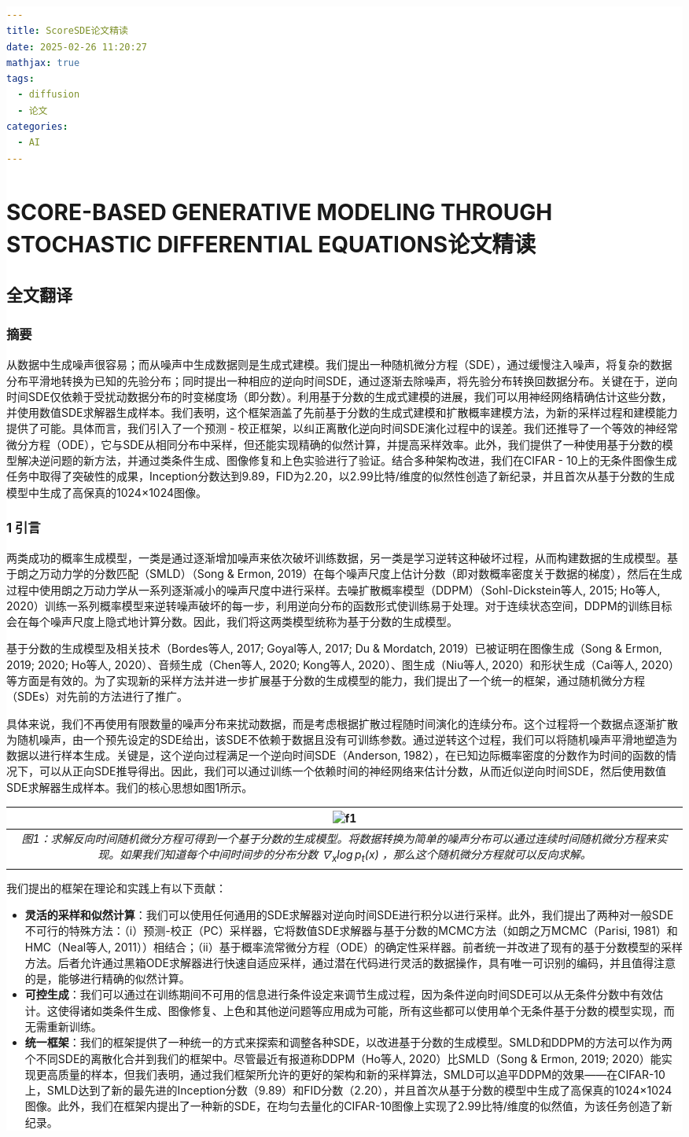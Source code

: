 ```yaml
---
title: ScoreSDE论文精读
date: 2025-02-26 11:20:27
mathjax: true
tags:
  - diffusion
  - 论文 
categories:
  - AI
---
```


# SCORE-BASED GENERATIVE MODELING THROUGH STOCHASTIC DIFFERENTIAL EQUATIONS论文精读

## 全文翻译

### 摘要

从数据中生成噪声很容易；而从噪声中生成数据则是生成式建模。我们提出一种随机微分方程（SDE），通过缓慢注入噪声，将复杂的数据分布平滑地转换为已知的先验分布；同时提出一种相应的逆向时间SDE，通过逐渐去除噪声，将先验分布转换回数据分布。关键在于，逆向时间SDE仅依赖于受扰动数据分布的时变梯度场（即分数）。利用基于分数的生成式建模的进展，我们可以用神经网络精确估计这些分数，并使用数值SDE求解器生成样本。我们表明，这个框架涵盖了先前基于分数的生成式建模和扩散概率建模方法，为新的采样过程和建模能力提供了可能。具体而言，我们引入了一个预测 - 校正框架，以纠正离散化逆向时间SDE演化过程中的误差。我们还推导了一个等效的神经常微分方程（ODE），它与SDE从相同分布中采样，但还能实现精确的似然计算，并提高采样效率。此外，我们提供了一种使用基于分数的模型解决逆问题的新方法，并通过类条件生成、图像修复和上色实验进行了验证。结合多种架构改进，我们在CIFAR - 10上的无条件图像生成任务中取得了突破性的成果，Inception分数达到9.89，FID为2.20，以2.99比特/维度的似然性创造了新纪录，并且首次从基于分数的生成模型中生成了高保真的1024×1024图像。


### 1 引言

两类成功的概率生成模型，一类是通过逐渐增加噪声来依次破坏训练数据，另一类是学习逆转这种破坏过程，从而构建数据的生成模型。基于朗之万动力学的分数匹配（SMLD）（Song & Ermon, 2019）在每个噪声尺度上估计分数（即对数概率密度关于数据的梯度），然后在生成过程中使用朗之万动力学从一系列逐渐减小的噪声尺度中进行采样。去噪扩散概率模型（DDPM）（Sohl-Dickstein等人, 2015; Ho等人, 2020）训练一系列概率模型来逆转噪声破坏的每一步，利用逆向分布的函数形式使训练易于处理。对于连续状态空间，DDPM的训练目标会在每个噪声尺度上隐式地计算分数。因此，我们将这两类模型统称为基于分数的生成模型。

基于分数的生成模型及相关技术（Bordes等人, 2017; Goyal等人, 2017; Du & Mordatch, 2019）已被证明在图像生成（Song & Ermon, 2019; 2020; Ho等人, 2020）、音频生成（Chen等人, 2020; Kong等人, 2020）、图生成（Niu等人, 2020）和形状生成（Cai等人, 2020）等方面是有效的。为了实现新的采样方法并进一步扩展基于分数的生成模型的能力，我们提出了一个统一的框架，通过随机微分方程（SDEs）对先前的方法进行了推广。

具体来说，我们不再使用有限数量的噪声分布来扰动数据，而是考虑根据扩散过程随时间演化的连续分布。这个过程将一个数据点逐渐扩散为随机噪声，由一个预先设定的SDE给出，该SDE不依赖于数据且没有可训练参数。通过逆转这个过程，我们可以将随机噪声平滑地塑造为数据以进行样本生成。关键是，这个逆向过程满足一个逆向时间SDE（Anderson, 1982），在已知边际概率密度的分数作为时间的函数的情况下，可以从正向SDE推导得出。因此，我们可以通过训练一个依赖时间的神经网络来估计分数，从而近似逆向时间SDE，然后使用数值SDE求解器生成样本。我们的核心思想如图1所示。

| ![f1](f1.png) |
|:--:|
| *图1：求解反向时间随机微分方程可得到一个基于分数的生成模型。将数据转换为简单的噪声分布可以通过连续时间随机微分方程来实现。如果我们知道每个中间时间步的分布分数 $\nabla_{x} \log p_{t}(x)$ ，那么这个随机微分方程就可以反向求解。* |

我们提出的框架在理论和实践上有以下贡献：

- **灵活的采样和似然计算**：我们可以使用任何通用的SDE求解器对逆向时间SDE进行积分以进行采样。此外，我们提出了两种对一般SDE不可行的特殊方法：（i）预测-校正（PC）采样器，它将数值SDE求解器与基于分数的MCMC方法（如朗之万MCMC（Parisi, 1981）和HMC（Neal等人, 2011））相结合；（ii）基于概率流常微分方程（ODE）的确定性采样器。前者统一并改进了现有的基于分数模型的采样方法。后者允许通过黑箱ODE求解器进行快速自适应采样，通过潜在代码进行灵活的数据操作，具有唯一可识别的编码，并且值得注意的是，能够进行精确的似然计算。
- **可控生成**：我们可以通过在训练期间不可用的信息进行条件设定来调节生成过程，因为条件逆向时间SDE可以从无条件分数中有效估计。这使得诸如类条件生成、图像修复、上色和其他逆问题等应用成为可能，所有这些都可以使用单个无条件基于分数的模型实现，而无需重新训练。
- **统一框架**：我们的框架提供了一种统一的方式来探索和调整各种SDE，以改进基于分数的生成模型。SMLD和DDPM的方法可以作为两个不同SDE的离散化合并到我们的框架中。尽管最近有报道称DDPM（Ho等人, 2020）比SMLD（Song & Ermon, 2019; 2020）能实现更高质量的样本，但我们表明，通过我们框架所允许的更好的架构和新的采样算法，SMLD可以追平DDPM的效果——在CIFAR-10上，SMLD达到了新的最先进的Inception分数（9.89）和FID分数（2.20），并且首次从基于分数的模型中生成了高保真的1024×1024图像。此外，我们在框架内提出了一种新的SDE，在均匀去量化的CIFAR-10图像上实现了2.99比特/维度的似然值，为该任务创造了新纪录。
